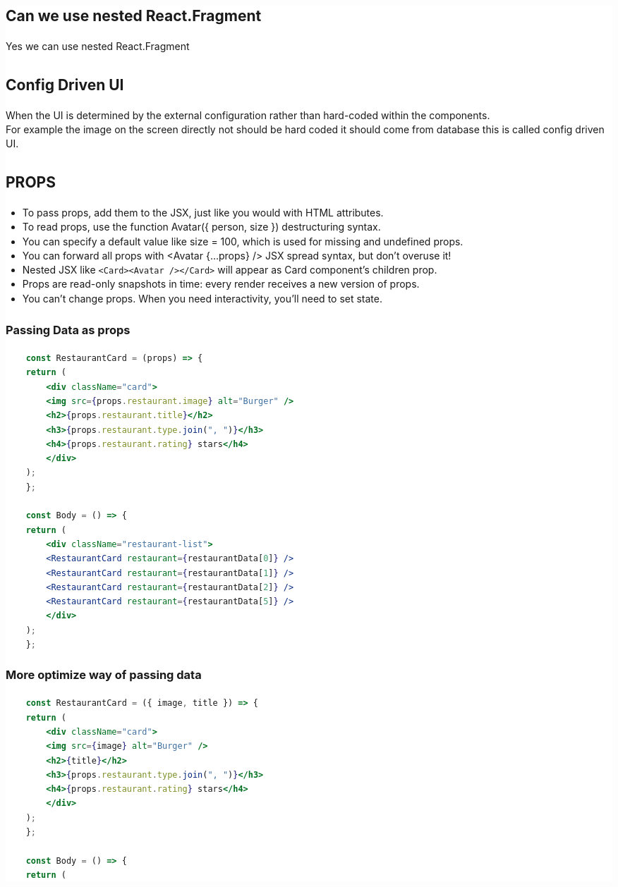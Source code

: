 ## Can we use nested React.Fragment

Yes we can use nested React.Fragment

## Config Driven UI

When the UI is determined by the external configuration rather than hard-coded within the components.  
For example the image on the screen directly not should be hard coded it should come from database this is called config driven UI.

## PROPS

* To pass props, add them to the JSX, just like you would with HTML attributes.
* To read props, use the function Avatar({ person, size }) destructuring syntax.
* You can specify a default value like size = 100, which is used for missing and undefined props.
* You can forward all props with <Avatar {...props} /> JSX spread syntax, but don’t overuse it!
* Nested JSX like `<Card><Avatar /></Card>` will appear as Card component’s children prop.
* Props are read-only snapshots in time: every render receives a new version of props.
* You can’t change props. When you need interactivity, you’ll need to set state.

### Passing Data as props

```jsx
    const RestaurantCard = (props) => {
    return (
        <div className="card">
        <img src={props.restaurant.image} alt="Burger" />
        <h2>{props.restaurant.title}</h2>
        <h3>{props.restaurant.type.join(", ")}</h3>
        <h4>{props.restaurant.rating} stars</h4>
        </div>
    );
    };

    const Body = () => {
    return (
        <div className="restaurant-list">
        <RestaurantCard restaurant={restaurantData[0]} />
        <RestaurantCard restaurant={restaurantData[1]} />
        <RestaurantCard restaurant={restaurantData[2]} />
        <RestaurantCard restaurant={restaurantData[5]} />
        </div>
    );
    };
```

### More optimize way of passing data

```jsx
    const RestaurantCard = ({ image, title }) => {
    return (
        <div className="card">
        <img src={image} alt="Burger" />
        <h2>{title}</h2>
        <h3>{props.restaurant.type.join(", ")}</h3>
        <h4>{props.restaurant.rating} stars</h4>
        </div>
    );
    };

    const Body = () => {
    return (
```